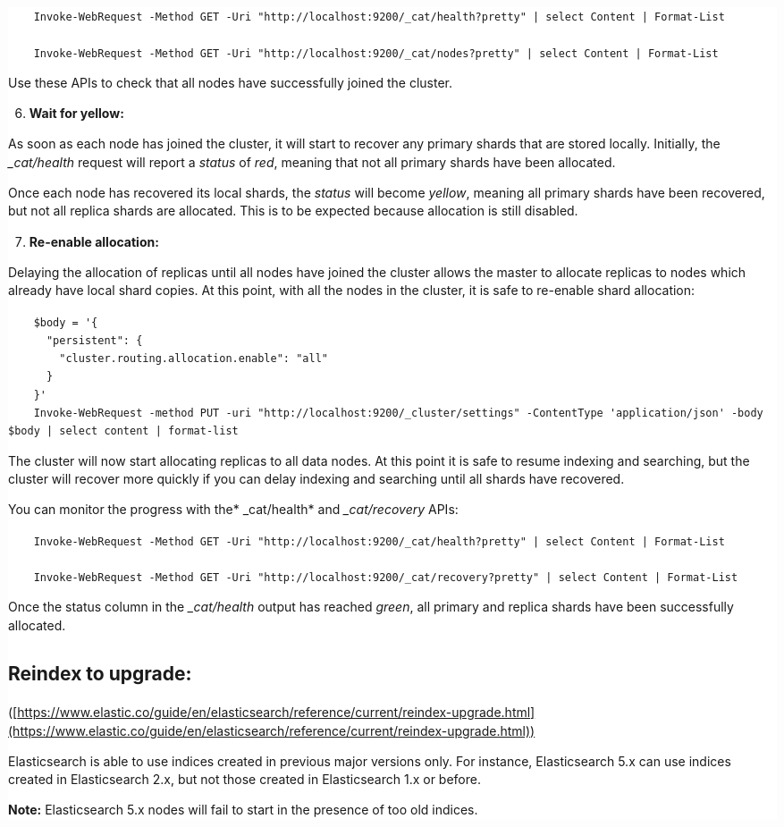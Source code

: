 		Invoke-WebRequest -Method GET -Uri "http://localhost:9200/_cat/health?pretty" | select Content | Format-List

		Invoke-WebRequest -Method GET -Uri "http://localhost:9200/_cat/nodes?pretty" | select Content | Format-List

Use these APIs to check that all nodes have successfully joined the cluster.

6. **Wait for yellow:**

As soon as each node has joined the cluster, it will start to recover any primary shards that are stored locally.  Initially, the *_cat/health* request will report a *status* of *red*, meaning that not all primary shards have been allocated.

Once each node has recovered its local shards, the *status* will become *yellow*, meaning all primary shards have been recovered, but not all replica shards are allocated.  This is to be expected because allocation is still disabled.

7. **Re-enable allocation:**

Delaying the allocation of replicas until all nodes have joined the cluster allows the master to allocate replicas to nodes which already have local shard copies.  At this point, with all the nodes in the cluster, it is safe to re-enable shard allocation:

		$body = '{
		  "persistent": {
			"cluster.routing.allocation.enable": "all"
		  }
		}'
		Invoke-WebRequest -method PUT -uri "http://localhost:9200/_cluster/settings" -ContentType 'application/json' -body $body | select content | format-list

The cluster will now start allocating replicas to all data nodes.  At this point it is safe to resume indexing and searching, but the cluster will recover more quickly if you can delay indexing and searching until all shards have recovered.

You can monitor the progress with the* _cat/health* and *_cat/recovery* APIs:

		Invoke-WebRequest -Method GET -Uri "http://localhost:9200/_cat/health?pretty" | select Content | Format-List

		Invoke-WebRequest -Method GET -Uri "http://localhost:9200/_cat/recovery?pretty" | select Content | Format-List

Once the status column in the *_cat/health* output has reached *green*, all primary and replica shards have been successfully allocated.

## Reindex to upgrade:

([https://www.elastic.co/guide/en/elasticsearch/reference/current/reindex-upgrade.html](https://www.elastic.co/guide/en/elasticsearch/reference/current/reindex-upgrade.html)) 

Elasticsearch is able to use indices created in previous major versions only.  For instance, Elasticsearch 5.x can use indices created in Elasticsearch 2.x, but not those created in Elasticsearch 1.x or before.

**Note:**  Elasticsearch 5.x nodes will fail to start in the presence of too old indices.
